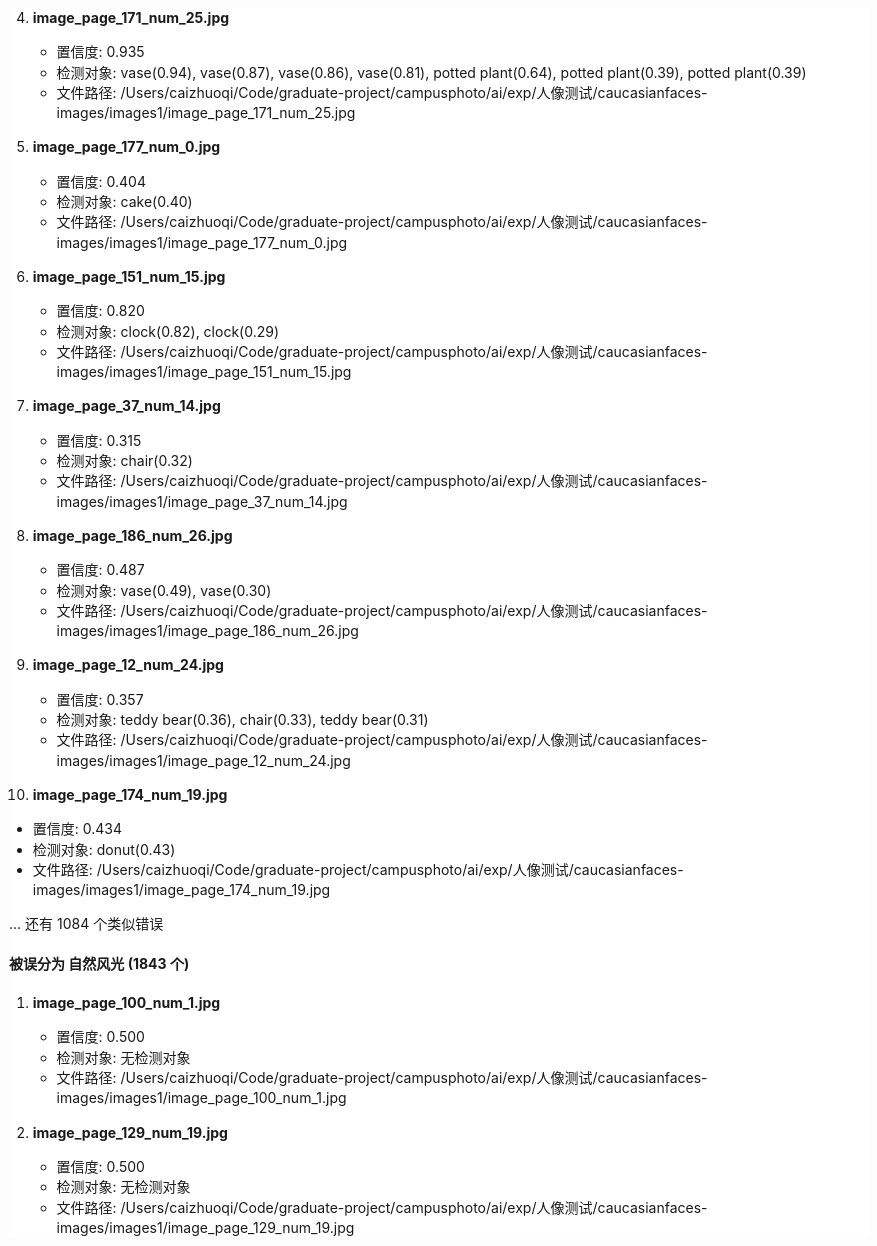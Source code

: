 4. **image_page_171_num_25.jpg**
   - 置信度: 0.935
   - 检测对象: vase(0.94), vase(0.87), vase(0.86), vase(0.81), potted plant(0.64), potted plant(0.39), potted plant(0.39)
   - 文件路径: /Users/caizhuoqi/Code/graduate-project/campusphoto/ai/exp/人像测试/caucasianfaces-images/images1/image_page_171_num_25.jpg

5. **image_page_177_num_0.jpg**
   - 置信度: 0.404
   - 检测对象: cake(0.40)
   - 文件路径: /Users/caizhuoqi/Code/graduate-project/campusphoto/ai/exp/人像测试/caucasianfaces-images/images1/image_page_177_num_0.jpg

6. **image_page_151_num_15.jpg**
   - 置信度: 0.820
   - 检测对象: clock(0.82), clock(0.29)
   - 文件路径: /Users/caizhuoqi/Code/graduate-project/campusphoto/ai/exp/人像测试/caucasianfaces-images/images1/image_page_151_num_15.jpg

7. **image_page_37_num_14.jpg**
   - 置信度: 0.315
   - 检测对象: chair(0.32)
   - 文件路径: /Users/caizhuoqi/Code/graduate-project/campusphoto/ai/exp/人像测试/caucasianfaces-images/images1/image_page_37_num_14.jpg

8. **image_page_186_num_26.jpg**
   - 置信度: 0.487
   - 检测对象: vase(0.49), vase(0.30)
   - 文件路径: /Users/caizhuoqi/Code/graduate-project/campusphoto/ai/exp/人像测试/caucasianfaces-images/images1/image_page_186_num_26.jpg

9. **image_page_12_num_24.jpg**
   - 置信度: 0.357
   - 检测对象: teddy bear(0.36), chair(0.33), teddy bear(0.31)
   - 文件路径: /Users/caizhuoqi/Code/graduate-project/campusphoto/ai/exp/人像测试/caucasianfaces-images/images1/image_page_12_num_24.jpg

10. **image_page_174_num_19.jpg**
   - 置信度: 0.434
   - 检测对象: donut(0.43)
   - 文件路径: /Users/caizhuoqi/Code/graduate-project/campusphoto/ai/exp/人像测试/caucasianfaces-images/images1/image_page_174_num_19.jpg

... 还有 1084 个类似错误

#### 被误分为 自然风光 (1843 个)

1. **image_page_100_num_1.jpg**
   - 置信度: 0.500
   - 检测对象: 无检测对象
   - 文件路径: /Users/caizhuoqi/Code/graduate-project/campusphoto/ai/exp/人像测试/caucasianfaces-images/images1/image_page_100_num_1.jpg

2. **image_page_129_num_19.jpg**
   - 置信度: 0.500
   - 检测对象: 无检测对象
   - 文件路径: /Users/caizhuoqi/Code/graduate-project/campusphoto/ai/exp/人像测试/caucasianfaces-images/images1/image_page_129_num_19.jpg
